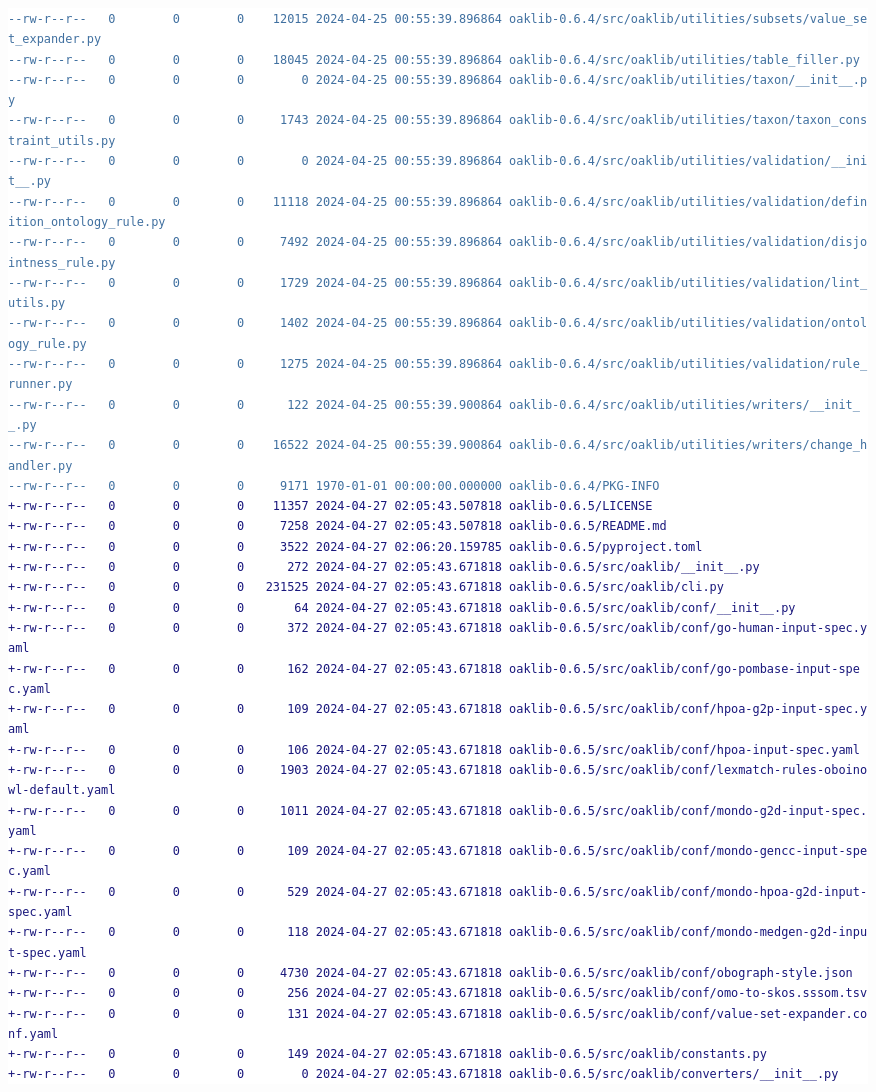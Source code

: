 ```diff
--rw-r--r--   0        0        0    12015 2024-04-25 00:55:39.896864 oaklib-0.6.4/src/oaklib/utilities/subsets/value_set_expander.py
--rw-r--r--   0        0        0    18045 2024-04-25 00:55:39.896864 oaklib-0.6.4/src/oaklib/utilities/table_filler.py
--rw-r--r--   0        0        0        0 2024-04-25 00:55:39.896864 oaklib-0.6.4/src/oaklib/utilities/taxon/__init__.py
--rw-r--r--   0        0        0     1743 2024-04-25 00:55:39.896864 oaklib-0.6.4/src/oaklib/utilities/taxon/taxon_constraint_utils.py
--rw-r--r--   0        0        0        0 2024-04-25 00:55:39.896864 oaklib-0.6.4/src/oaklib/utilities/validation/__init__.py
--rw-r--r--   0        0        0    11118 2024-04-25 00:55:39.896864 oaklib-0.6.4/src/oaklib/utilities/validation/definition_ontology_rule.py
--rw-r--r--   0        0        0     7492 2024-04-25 00:55:39.896864 oaklib-0.6.4/src/oaklib/utilities/validation/disjointness_rule.py
--rw-r--r--   0        0        0     1729 2024-04-25 00:55:39.896864 oaklib-0.6.4/src/oaklib/utilities/validation/lint_utils.py
--rw-r--r--   0        0        0     1402 2024-04-25 00:55:39.896864 oaklib-0.6.4/src/oaklib/utilities/validation/ontology_rule.py
--rw-r--r--   0        0        0     1275 2024-04-25 00:55:39.896864 oaklib-0.6.4/src/oaklib/utilities/validation/rule_runner.py
--rw-r--r--   0        0        0      122 2024-04-25 00:55:39.900864 oaklib-0.6.4/src/oaklib/utilities/writers/__init__.py
--rw-r--r--   0        0        0    16522 2024-04-25 00:55:39.900864 oaklib-0.6.4/src/oaklib/utilities/writers/change_handler.py
--rw-r--r--   0        0        0     9171 1970-01-01 00:00:00.000000 oaklib-0.6.4/PKG-INFO
+-rw-r--r--   0        0        0    11357 2024-04-27 02:05:43.507818 oaklib-0.6.5/LICENSE
+-rw-r--r--   0        0        0     7258 2024-04-27 02:05:43.507818 oaklib-0.6.5/README.md
+-rw-r--r--   0        0        0     3522 2024-04-27 02:06:20.159785 oaklib-0.6.5/pyproject.toml
+-rw-r--r--   0        0        0      272 2024-04-27 02:05:43.671818 oaklib-0.6.5/src/oaklib/__init__.py
+-rw-r--r--   0        0        0   231525 2024-04-27 02:05:43.671818 oaklib-0.6.5/src/oaklib/cli.py
+-rw-r--r--   0        0        0       64 2024-04-27 02:05:43.671818 oaklib-0.6.5/src/oaklib/conf/__init__.py
+-rw-r--r--   0        0        0      372 2024-04-27 02:05:43.671818 oaklib-0.6.5/src/oaklib/conf/go-human-input-spec.yaml
+-rw-r--r--   0        0        0      162 2024-04-27 02:05:43.671818 oaklib-0.6.5/src/oaklib/conf/go-pombase-input-spec.yaml
+-rw-r--r--   0        0        0      109 2024-04-27 02:05:43.671818 oaklib-0.6.5/src/oaklib/conf/hpoa-g2p-input-spec.yaml
+-rw-r--r--   0        0        0      106 2024-04-27 02:05:43.671818 oaklib-0.6.5/src/oaklib/conf/hpoa-input-spec.yaml
+-rw-r--r--   0        0        0     1903 2024-04-27 02:05:43.671818 oaklib-0.6.5/src/oaklib/conf/lexmatch-rules-oboinowl-default.yaml
+-rw-r--r--   0        0        0     1011 2024-04-27 02:05:43.671818 oaklib-0.6.5/src/oaklib/conf/mondo-g2d-input-spec.yaml
+-rw-r--r--   0        0        0      109 2024-04-27 02:05:43.671818 oaklib-0.6.5/src/oaklib/conf/mondo-gencc-input-spec.yaml
+-rw-r--r--   0        0        0      529 2024-04-27 02:05:43.671818 oaklib-0.6.5/src/oaklib/conf/mondo-hpoa-g2d-input-spec.yaml
+-rw-r--r--   0        0        0      118 2024-04-27 02:05:43.671818 oaklib-0.6.5/src/oaklib/conf/mondo-medgen-g2d-input-spec.yaml
+-rw-r--r--   0        0        0     4730 2024-04-27 02:05:43.671818 oaklib-0.6.5/src/oaklib/conf/obograph-style.json
+-rw-r--r--   0        0        0      256 2024-04-27 02:05:43.671818 oaklib-0.6.5/src/oaklib/conf/omo-to-skos.sssom.tsv
+-rw-r--r--   0        0        0      131 2024-04-27 02:05:43.671818 oaklib-0.6.5/src/oaklib/conf/value-set-expander.conf.yaml
+-rw-r--r--   0        0        0      149 2024-04-27 02:05:43.671818 oaklib-0.6.5/src/oaklib/constants.py
+-rw-r--r--   0        0        0        0 2024-04-27 02:05:43.671818 oaklib-0.6.5/src/oaklib/converters/__init__.py
```